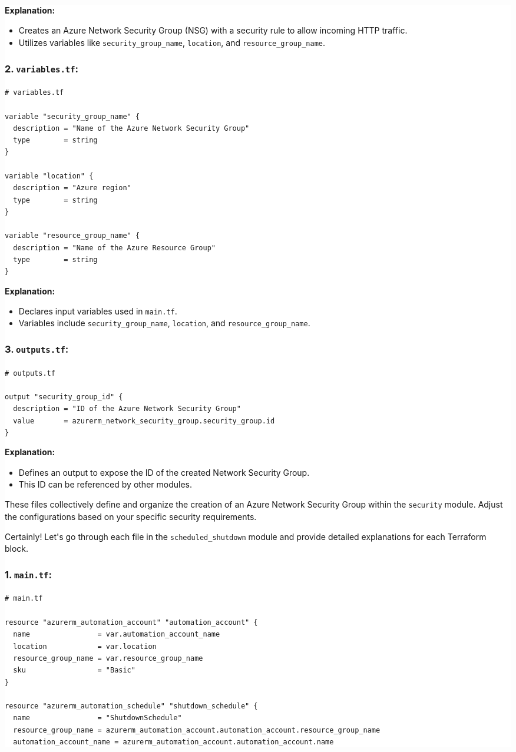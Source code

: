 **Explanation:**
- Creates an Azure Network Security Group (NSG) with a security rule to allow incoming HTTP traffic.
- Utilizes variables like `security_group_name`, `location`, and `resource_group_name`.

### 2. `variables.tf`:

```hcl
# variables.tf

variable "security_group_name" {
  description = "Name of the Azure Network Security Group"
  type        = string
}

variable "location" {
  description = "Azure region"
  type        = string
}

variable "resource_group_name" {
  description = "Name of the Azure Resource Group"
  type        = string
}
```

**Explanation:**
- Declares input variables used in `main.tf`.
- Variables include `security_group_name`, `location`, and `resource_group_name`.

### 3. `outputs.tf`:

```hcl
# outputs.tf

output "security_group_id" {
  description = "ID of the Azure Network Security Group"
  value       = azurerm_network_security_group.security_group.id
}
```

**Explanation:**
- Defines an output to expose the ID of the created Network Security Group.
- This ID can be referenced by other modules.

These files collectively define and organize the creation of an Azure Network Security Group within the `security` module. Adjust the configurations based on your specific security requirements.

Certainly! Let's go through each file in the `scheduled_shutdown` module and provide detailed explanations for each Terraform block.

### 1. `main.tf`:

```hcl
# main.tf

resource "azurerm_automation_account" "automation_account" {
  name                = var.automation_account_name
  location            = var.location
  resource_group_name = var.resource_group_name
  sku                 = "Basic"
}

resource "azurerm_automation_schedule" "shutdown_schedule" {
  name                = "ShutdownSchedule"
  resource_group_name = azurerm_automation_account.automation_account.resource_group_name
  automation_account_name = azurerm_automation_account.automation_account.name
```